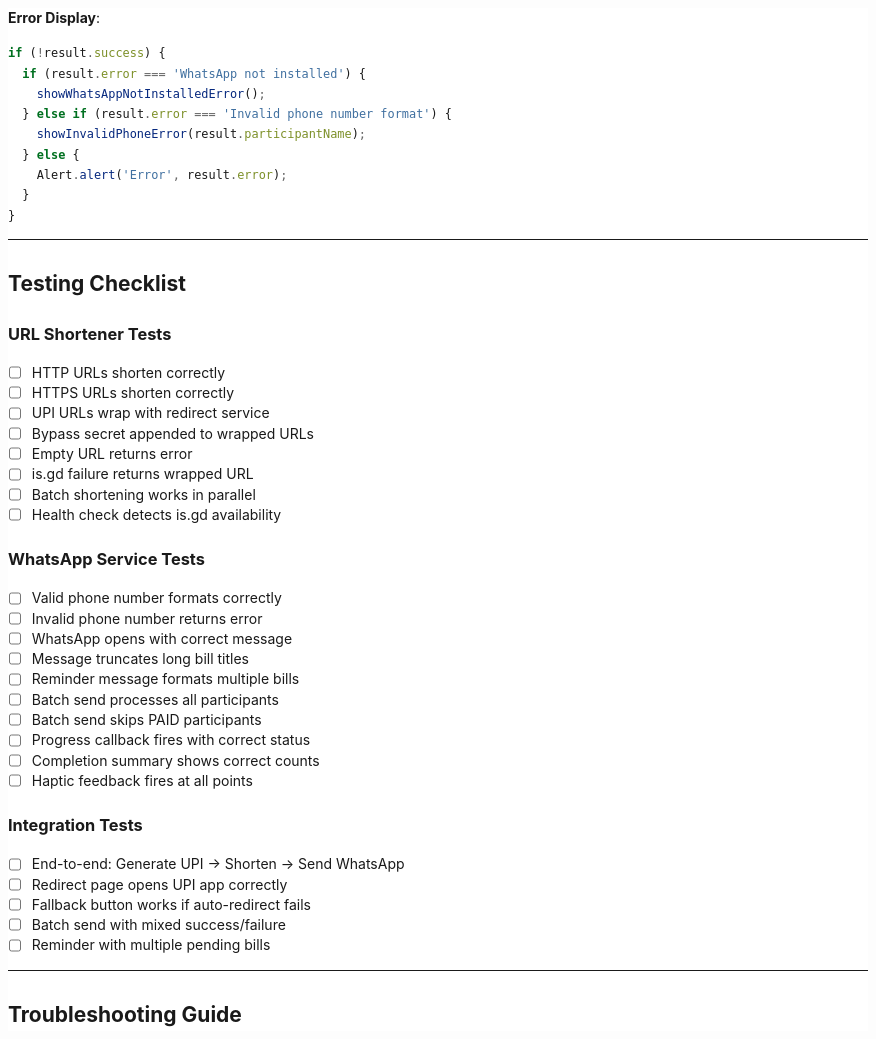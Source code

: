 **Error Display**:
```typescript
if (!result.success) {
  if (result.error === 'WhatsApp not installed') {
    showWhatsAppNotInstalledError();
  } else if (result.error === 'Invalid phone number format') {
    showInvalidPhoneError(result.participantName);
  } else {
    Alert.alert('Error', result.error);
  }
}
```

---

## Testing Checklist

### URL Shortener Tests

- [ ] HTTP URLs shorten correctly
- [ ] HTTPS URLs shorten correctly
- [ ] UPI URLs wrap with redirect service
- [ ] Bypass secret appended to wrapped URLs
- [ ] Empty URL returns error
- [ ] is.gd failure returns wrapped URL
- [ ] Batch shortening works in parallel
- [ ] Health check detects is.gd availability

### WhatsApp Service Tests

- [ ] Valid phone number formats correctly
- [ ] Invalid phone number returns error
- [ ] WhatsApp opens with correct message
- [ ] Message truncates long bill titles
- [ ] Reminder message formats multiple bills
- [ ] Batch send processes all participants
- [ ] Batch send skips PAID participants
- [ ] Progress callback fires with correct status
- [ ] Completion summary shows correct counts
- [ ] Haptic feedback fires at all points

### Integration Tests

- [ ] End-to-end: Generate UPI → Shorten → Send WhatsApp
- [ ] Redirect page opens UPI app correctly
- [ ] Fallback button works if auto-redirect fails
- [ ] Batch send with mixed success/failure
- [ ] Reminder with multiple pending bills

---

## Troubleshooting Guide
